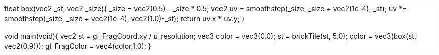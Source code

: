 float box(vec2 _st, vec2 _size){
    _size = vec2(0.5) - _size * 0.5;
    vec2 uv = smoothstep(_size, _size + vec2(1e-4), _st);
    uv *= smoothstep(_size, _size + vec2(1e-4), vec2(1.0)-_st);
    return uv.x * uv.y;
}

void main(void){
    vec2 st = gl_FragCoord.xy / u_resolution;
    vec3 color = vec3(0.0);
    st = brickTile(st, 5.0);
    color = vec3(box(st, vec2(0.9)));
    gl_FragColor = vec4(color,1.0);
}
    </textarea>
  </div>
  <div class="canvas-container">
    <canvas id="glcanvas"></canvas>
  </div>
  
  
  <script src="https://cdnjs.cloudflare.com/ajax/libs/codemirror/5.65.2/codemirror.min.js"></script>
  <script src="https://cdnjs.cloudflare.com/ajax/libs/codemirror/5.65.2/mode/clike/clike.js"></script>
  
  <script>
    // Initialize CodeMirror on the textarea
    var editor = CodeMirror.fromTextArea(document.getElementById("editor"), {
      lineNumbers: true,
      mode: "x-shader/x-fragment"
    });
    
    // Minimal vertex shader (a simple pass-through)
    var vertexShaderSource = `
      attribute vec4 a_position;
      void main() {
        gl_Position = a_position;
      }
    `;
    
    // Set up WebGL context
    var canvas = document.getElementById("glcanvas");
    canvas.width = canvas.clientWidth;
    canvas.height = canvas.clientHeight;
    var gl = canvas.getContext("webgl");
    if (!gl) { alert("WebGL not supported"); }
    
    // Helper: Create and compile shader
    function createShader(gl, type, source) {
      var shader = gl.createShader(type);
      gl.shaderSource(shader, source);
      gl.compileShader(shader);
      if (!gl.getShaderParameter(shader, gl.COMPILE_STATUS)) {
        console.error("Shader compile error:", gl.getShaderInfoLog(shader));
        gl.deleteShader(shader);
        return null;
      }
      return shader;
    }
    